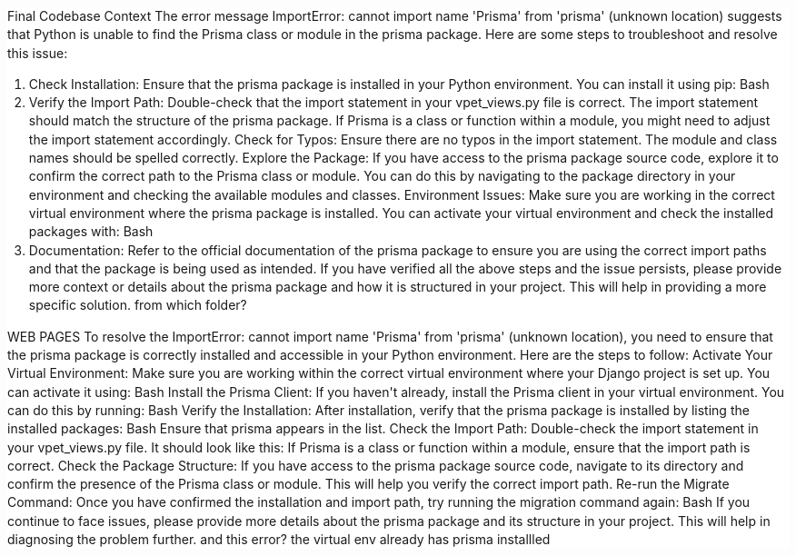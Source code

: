 Final Codebase Context
The error message ImportError: cannot import name 'Prisma' from 'prisma' (unknown location) suggests that Python is unable to find the Prisma class or module in the prisma package. Here are some steps to troubleshoot and resolve this issue:
1. Check Installation:
Ensure that the prisma package is installed in your Python environment. You can install it using pip:
Bash
2. Verify the Import Path:
Double-check that the import statement in your vpet_views.py file is correct. The import statement should match the structure of the prisma package. If Prisma is a class or function within a module, you might need to adjust the import statement accordingly.
Check for Typos:
Ensure there are no typos in the import statement. The module and class names should be spelled correctly.
Explore the Package:
If you have access to the prisma package source code, explore it to confirm the correct path to the Prisma class or module. You can do this by navigating to the package directory in your environment and checking the available modules and classes.
Environment Issues:
Make sure you are working in the correct virtual environment where the prisma package is installed. You can activate your virtual environment and check the installed packages with:
Bash
6. Documentation:
Refer to the official documentation of the prisma package to ensure you are using the correct import paths and that the package is being used as intended.
If you have verified all the above steps and the issue persists, please provide more context or details about the prisma package and how it is structured in your project. This will help in providing a more specific solution.
from which folder?

WEB PAGES
To resolve the ImportError: cannot import name 'Prisma' from 'prisma' (unknown location), you need to ensure that the prisma package is correctly installed and accessible in your Python environment. Here are the steps to follow:
Activate Your Virtual Environment:
Make sure you are working within the correct virtual environment where your Django project is set up. You can activate it using:
Bash
Install the Prisma Client:
If you haven't already, install the Prisma client in your virtual environment. You can do this by running:
Bash
Verify the Installation:
After installation, verify that the prisma package is installed by listing the installed packages:
Bash
Ensure that prisma appears in the list.
Check the Import Path:
Double-check the import statement in your vpet_views.py file. It should look like this:
If Prisma is a class or function within a module, ensure that the import path is correct.
Check the Package Structure:
If you have access to the prisma package source code, navigate to its directory and confirm the presence of the Prisma class or module. This will help you verify the correct import path.
Re-run the Migrate Command:
Once you have confirmed the installation and import path, try running the migration command again:
Bash
If you continue to face issues, please provide more details about the prisma package and its structure in your project. This will help in diagnosing the problem further.
and this error?
the virtual env already has prisma installled
